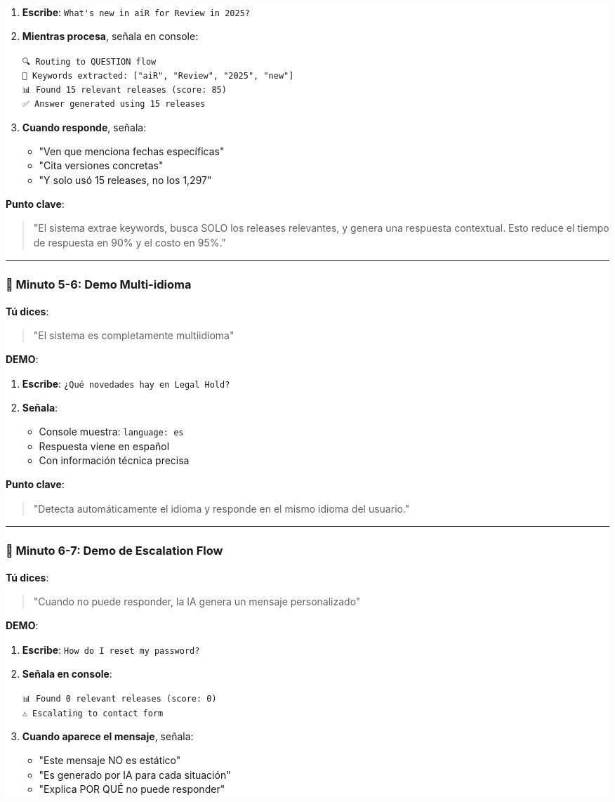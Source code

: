 1. **Escribe**: `What's new in aiR for Review in 2025?`

2. **Mientras procesa**, señala en console:
   ```
   🔍 Routing to QUESTION flow
   📝 Keywords extracted: ["aiR", "Review", "2025", "new"]
   📊 Found 15 relevant releases (score: 85)
   ✅ Answer generated using 15 releases
   ```

3. **Cuando responde**, señala:
   - "Ven que menciona fechas específicas"
   - "Cita versiones concretas"
   - "Y solo usó 15 releases, no los 1,297"

**Punto clave**:
> "El sistema extrae keywords, busca SOLO los releases relevantes, y genera una respuesta contextual. Esto reduce el tiempo de respuesta en 90% y el costo en 95%."

---

### 📍 Minuto 5-6: Demo Multi-idioma

**Tú dices**:
> "El sistema es completamente multiidioma"

**DEMO**:

1. **Escribe**: `¿Qué novedades hay en Legal Hold?`

2. **Señala**: 
   - Console muestra: `language: es`
   - Respuesta viene en español
   - Con información técnica precisa

**Punto clave**:
> "Detecta automáticamente el idioma y responde en el mismo idioma del usuario."

---

### 📍 Minuto 6-7: Demo de Escalation Flow

**Tú dices**:
> "Cuando no puede responder, la IA genera un mensaje personalizado"

**DEMO**:

1. **Escribe**: `How do I reset my password?`

2. **Señala en console**:
   ```
   📊 Found 0 relevant releases (score: 0)
   ⚠️ Escalating to contact form
   ```

3. **Cuando aparece el mensaje**, señala:
   - "Este mensaje NO es estático"
   - "Es generado por IA para cada situación"
   - "Explica POR QUÉ no puede responder"
